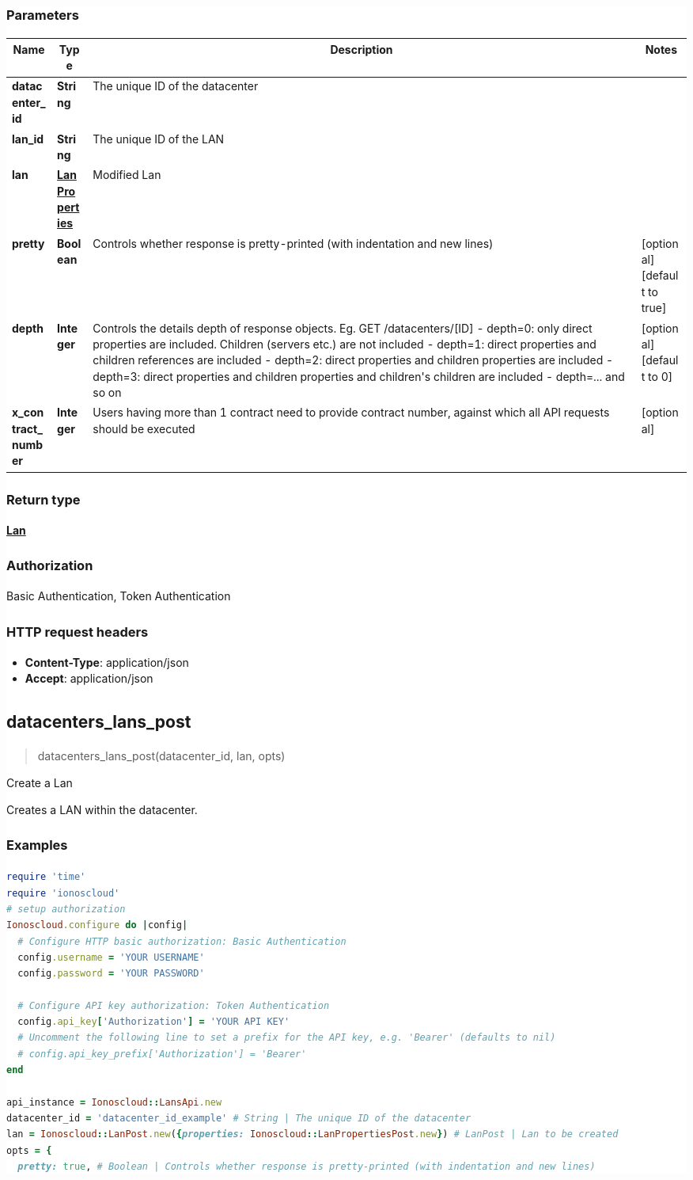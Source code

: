 ### Parameters

| Name | Type | Description | Notes |
| ---- | ---- | ----------- | ----- |
| **datacenter_id** | **String** | The unique ID of the datacenter |  |
| **lan_id** | **String** | The unique ID of the LAN |  |
| **lan** | [**LanProperties**](LanProperties.md) | Modified Lan |  |
| **pretty** | **Boolean** | Controls whether response is pretty-printed (with indentation and new lines) | [optional][default to true] |
| **depth** | **Integer** | Controls the details depth of response objects.  Eg. GET /datacenters/[ID]  - depth&#x3D;0: only direct properties are included. Children (servers etc.) are not included  - depth&#x3D;1: direct properties and children references are included  - depth&#x3D;2: direct properties and children properties are included  - depth&#x3D;3: direct properties and children properties and children&#39;s children are included  - depth&#x3D;... and so on | [optional][default to 0] |
| **x_contract_number** | **Integer** | Users having more than 1 contract need to provide contract number, against which all API requests should be executed | [optional] |

### Return type

[**Lan**](Lan.md)

### Authorization

Basic Authentication, Token Authentication

### HTTP request headers

- **Content-Type**: application/json
- **Accept**: application/json


## datacenters_lans_post

> <LanPost> datacenters_lans_post(datacenter_id, lan, opts)

Create a Lan

Creates a LAN within the datacenter.

### Examples

```ruby
require 'time'
require 'ionoscloud'
# setup authorization
Ionoscloud.configure do |config|
  # Configure HTTP basic authorization: Basic Authentication
  config.username = 'YOUR USERNAME'
  config.password = 'YOUR PASSWORD'

  # Configure API key authorization: Token Authentication
  config.api_key['Authorization'] = 'YOUR API KEY'
  # Uncomment the following line to set a prefix for the API key, e.g. 'Bearer' (defaults to nil)
  # config.api_key_prefix['Authorization'] = 'Bearer'
end

api_instance = Ionoscloud::LansApi.new
datacenter_id = 'datacenter_id_example' # String | The unique ID of the datacenter
lan = Ionoscloud::LanPost.new({properties: Ionoscloud::LanPropertiesPost.new}) # LanPost | Lan to be created
opts = {
  pretty: true, # Boolean | Controls whether response is pretty-printed (with indentation and new lines)
```